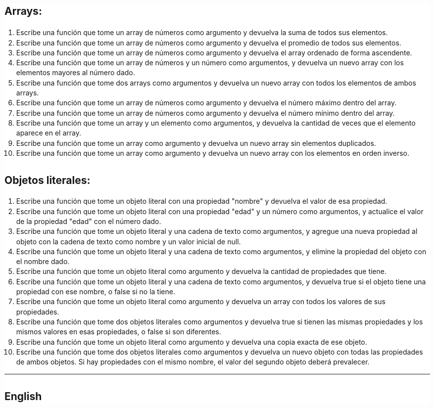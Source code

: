 
## Arrays:

1. Escribe una función que tome un array de números como argumento y devuelva la suma de todos sus elementos.
2. Escribe una función que tome un array de números como argumento y devuelva el promedio de todos sus elementos.
3. Escribe una función que tome un array de números como argumento y devuelva el array ordenado de forma ascendente.
4. Escribe una función que tome un array de números y un número como argumentos, y devuelva un nuevo array con los elementos mayores al número dado.
5. Escribe una función que tome dos arrays como argumentos y devuelva un nuevo array con todos los elementos de ambos arrays.
6. Escribe una función que tome un array de números como argumento y devuelva el número máximo dentro del array.
7. Escribe una función que tome un array de números como argumento y devuelva el número mínimo dentro del array.
8. Escribe una función que tome un array y un elemento como argumentos, y devuelva la cantidad de veces que el elemento aparece en el array.
9. Escribe una función que tome un array como argumento y devuelva un nuevo array sin elementos duplicados.
10. Escribe una función que tome un array como argumento y devuelva un nuevo array con los elementos en orden inverso.

## Objetos literales:

1. Escribe una función que tome un objeto literal con una propiedad "nombre" y devuelva el valor de esa propiedad.
2. Escribe una función que tome un objeto literal con una propiedad "edad" y un número como argumentos, y actualice el valor de la propiedad "edad" con el número dado.
3. Escribe una función que tome un objeto literal y una cadena de texto como argumentos, y agregue una nueva propiedad al objeto con la cadena de texto como nombre y un valor inicial de null.
4. Escribe una función que tome un objeto literal y una cadena de texto como argumentos, y elimine la propiedad del objeto con el nombre dado.
5. Escribe una función que tome un objeto literal como argumento y devuelva la cantidad de propiedades que tiene.
6. Escribe una función que tome un objeto literal y una cadena de texto como argumentos, y devuelva true si el objeto tiene una propiedad con ese nombre, o false si no la tiene.
7. Escribe una función que tome un objeto literal como argumento y devuelva un array con todos los valores de sus propiedades.
8. Escribe una función que tome dos objetos literales como argumentos y devuelva true si tienen las mismas propiedades y los mismos valores en esas propiedades, o false si son diferentes.
9. Escribe una función que tome un objeto literal como argumento y devuelva una copia exacta de ese objeto.
10. Escribe una función que tome dos objetos literales como argumentos y devuelva un nuevo objeto con todas las propiedades de ambos objetos. Si hay propiedades con el mismo nombre, el valor del segundo objeto deberá prevalecer.

---

## English
